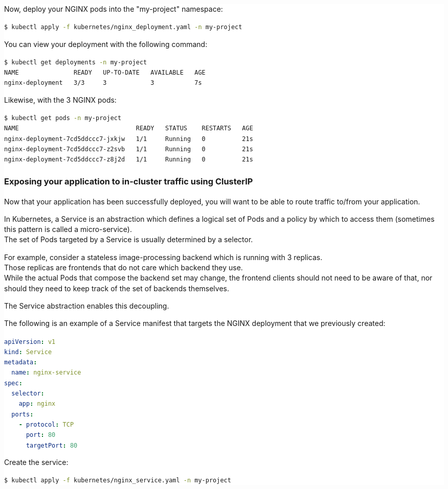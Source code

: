 Now, deploy your NGINX pods into the "my-project" namespace:
```sh
$ kubectl apply -f kubernetes/nginx_deployment.yaml -n my-project
```

You can view your deployment with the following command:
```sh
$ kubectl get deployments -n my-project
NAME               READY   UP-TO-DATE   AVAILABLE   AGE
nginx-deployment   3/3     3            3           7s
```

Likewise, with the 3 NGINX pods:
```sh
$ kubectl get pods -n my-project
NAME                                READY   STATUS    RESTARTS   AGE
nginx-deployment-7cd5ddccc7-jxkjw   1/1     Running   0          21s
nginx-deployment-7cd5ddccc7-z2svb   1/1     Running   0          21s
nginx-deployment-7cd5ddccc7-z8j2d   1/1     Running   0          21s
```

### Exposing your application to in-cluster traffic using ClusterIP
Now that your application has been successfully deployed, 
you will want to be able to route traffic to/from your application.

In Kubernetes, a Service is an abstraction which defines a logical set of Pods 
and a policy by which to access them (sometimes this pattern is called a micro-service).   
The set of Pods targeted by a Service is usually determined by a selector.

For example, consider a stateless image-processing backend which is running with 3 replicas.   
Those replicas are frontends that do not care which backend they use.  
While the actual Pods that compose the backend set may change, the frontend clients should not need to be aware of that, 
nor should they need to keep track of the set of backends themselves.

The Service abstraction enables this decoupling.

The following is an example of a Service manifest that targets the NGINX deployment that we previously created:
```yaml
apiVersion: v1
kind: Service
metadata:
  name: nginx-service
spec:
  selector:
    app: nginx
  ports:
    - protocol: TCP
      port: 80
      targetPort: 80
```

Create the service:
```sh
$ kubectl apply -f kubernetes/nginx_service.yaml -n my-project
```
